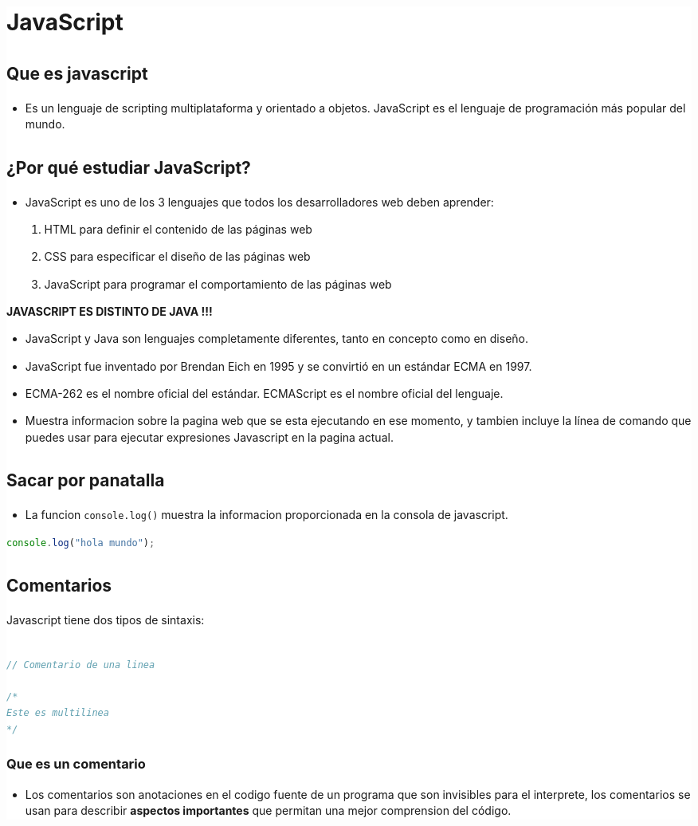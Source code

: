 # JavaScript

## Que es javascript

- Es un lenguaje de scripting multiplataforma y orientado a objetos. JavaScript es el lenguaje de programación más popular del mundo.

## ¿Por qué estudiar JavaScript?

- JavaScript es uno de los 3 lenguajes que todos los desarrolladores web deben aprender:

   1. HTML para definir el contenido de las páginas web

   2. CSS para especificar el diseño de las páginas web

   3. JavaScript para programar el comportamiento de las páginas web

**JAVASCRIPT ES DISTINTO DE JAVA !!!**

- JavaScript y Java son lenguajes completamente diferentes, tanto en concepto como en diseño.

- JavaScript fue inventado por Brendan Eich en 1995 y se convirtió en un estándar ECMA en 1997.

- ECMA-262 es el nombre oficial del estándar. ECMAScript es el nombre oficial del lenguaje.

- Muestra informacion sobre la pagina web que se esta ejecutando en ese momento, y tambien incluye la línea de comando que puedes usar para ejecutar expresiones Javascript en la pagina actual.

## Sacar por panatalla

- La funcion ```console.log()``` muestra la informacion proporcionada en la consola de javascript.

```javascript
console.log("hola mundo");
```

## Comentarios

Javascript tiene dos tipos de sintaxis:

```javascript

// Comentario de una linea

/*
Este es multilinea
*/
```

### Que es un comentario

- Los comentarios son anotaciones en el codigo fuente de un programa que son invisibles para el interprete, los comentarios se usan para describir **aspectos importantes** que permitan una mejor comprension del código.
